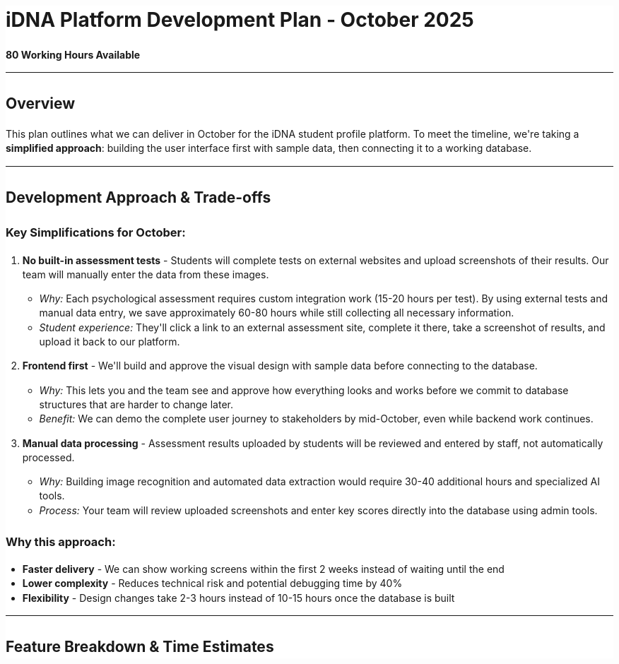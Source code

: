 # **iDNA Platform Development Plan \- October 2025**

**80 Working Hours Available**

---

## **Overview**

This plan outlines what we can deliver in October for the iDNA student profile platform. To meet the timeline, we're taking a **simplified approach**: building the user interface first with sample data, then connecting it to a working database.

---

## **Development Approach & Trade-offs**

### **Key Simplifications for October:**

1. **No built-in assessment tests** \- Students will complete tests on external websites and upload screenshots of their results. Our team will manually enter the data from these images.

   * *Why:* Each psychological assessment requires custom integration work (15-20 hours per test). By using external tests and manual data entry, we save approximately 60-80 hours while still collecting all necessary information.  
   * *Student experience:* They'll click a link to an external assessment site, complete it there, take a screenshot of results, and upload it back to our platform.  
2. **Frontend first** \- We'll build and approve the visual design with sample data before connecting to the database.

   * *Why:* This lets you and the team see and approve how everything looks and works before we commit to database structures that are harder to change later.  
   * *Benefit:* We can demo the complete user journey to stakeholders by mid-October, even while backend work continues.  
3. **Manual data processing** \- Assessment results uploaded by students will be reviewed and entered by staff, not automatically processed.

   * *Why:* Building image recognition and automated data extraction would require 30-40 additional hours and specialized AI tools.  
   * *Process:* Your team will review uploaded screenshots and enter key scores directly into the database using admin tools.

### **Why this approach:**

* **Faster delivery** \- We can show working screens within the first 2 weeks instead of waiting until the end  
* **Lower complexity** \- Reduces technical risk and potential debugging time by 40%  
* **Flexibility** \- Design changes take 2-3 hours instead of 10-15 hours once the database is built

---

## **Feature Breakdown & Time Estimates**
